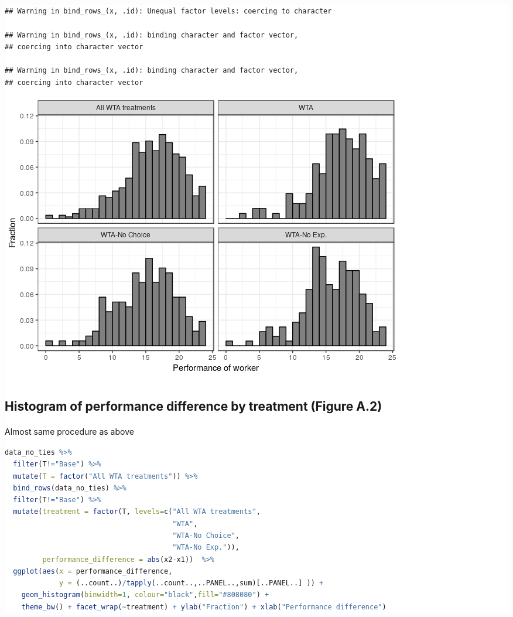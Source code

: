     ## Warning in bind_rows_(x, .id): Unequal factor levels: coercing to character

    ## Warning in bind_rows_(x, .id): binding character and factor vector,
    ## coercing into character vector

    ## Warning in bind_rows_(x, .id): binding character and factor vector,
    ## coercing into character vector

![](mmwinner_files/figure-markdown_github/unnamed-chunk-16-1.png)

Histogram of performance difference by treatment (Figure A.2)
-------------------------------------------------------------

Almost same procedure as above

``` r
data_no_ties %>% 
  filter(T!="Base") %>%
  mutate(T = factor("All WTA treatments")) %>% 
  bind_rows(data_no_ties) %>%
  filter(T!="Base") %>%
  mutate(treatment = factor(T, levels=c("All WTA treatments",
                                        "WTA", 
                                        "WTA-No Choice",
                                        "WTA-No Exp.")),
         performance_difference = abs(x2-x1))  %>%
  ggplot(aes(x = performance_difference, 
             y = (..count..)/tapply(..count..,..PANEL..,sum)[..PANEL..] )) +
    geom_histogram(binwidth=1, colour="black",fill="#808080") +
    theme_bw() + facet_wrap(~treatment) + ylab("Fraction") + xlab("Performance difference")
```
